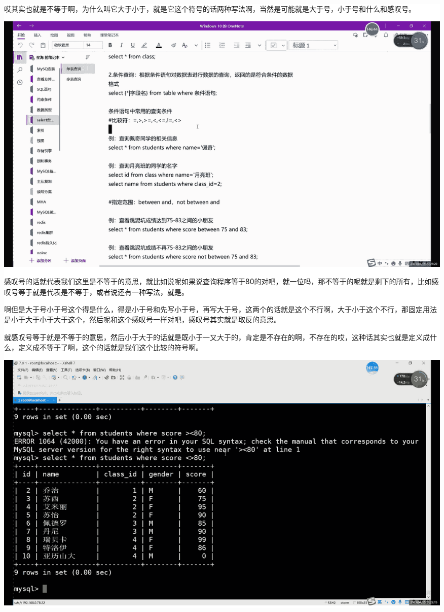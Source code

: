 
哎其实也就是不等于啊，为什么叫它大于小于，就是它这个符号的话两种写法啊，当然是可能就是大于号，小于号和什么和感叹号。



![](img/a92678b795b057ba72097c712887fd51_61.png)

感叹号的话就代表我们这里是不等于的意思，就比如说呢如果说查询程序等于80的对吧，就一位吗，那不等于的呢就是剩下的所有，比如感叹号等于就是代表是不等于，或者说还有一种写法，就是。

啊但是大于号小于号这个得是什么，得是小于号和先写小于号，再写大于号，这两个的话就是这个不行啊，大于小于这个不行，那固定用法是小于大于小于大于这个，然后呢和这个感叹号一样对吧，感叹号其实就是取反的意思。

就感叹号等于就是不等于的意思，然后小于大于的话就是既小于一又大于的，肯定是不存在的啊，不存在的哎，这种话其实也就是定义成什么，定义成不等于了啊，这个的话就是我们这个比较的符号啊。



![](img/a92678b795b057ba72097c712887fd51_63.png)
